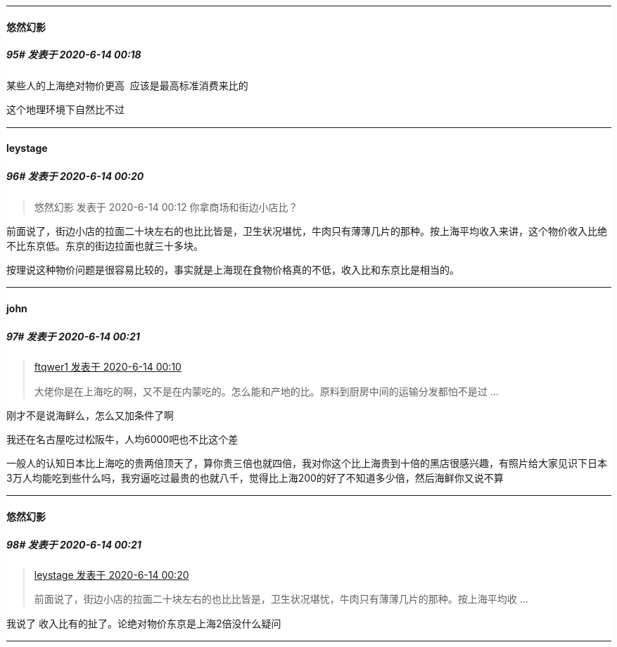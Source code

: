 
-----

####  悠然幻影  
##### 95#       发表于 2020-6-14 00:18


某些人的上海绝对物价更高  应该是最高标准消费来比的


这个地理环境下自然比不过


-----

####  leystage  
##### 96#       发表于 2020-6-14 00:20


<blockquote>悠然幻影 发表于 2020-6-14 00:12
你拿商场和街边小店比？</blockquote>
前面说了，街边小店的拉面二十块左右的也比比皆是，卫生状况堪忧，牛肉只有薄薄几片的那种。按上海平均收入来讲，这个物价收入比绝不比东京低。东京的街边拉面也就三十多块。


按理说这种物价问题是很容易比较的，事实就是上海现在食物价格真的不低，收入比和东京比是相当的。


-----

####  john  
##### 97#       发表于 2020-6-14 00:21


<blockquote><a href="httphttps://bbs.saraba1st.com/2b/forum.php?mod=redirect&amp;goto=findpost&amp;pid=47795195&amp;ptid=1941514" target="_blank">ftqwer1 发表于 2020-6-14 00:10</a>

大佬你是在上海吃的啊，又不是在内蒙吃的。怎么能和产地的比。原料到厨房中间的运输分发都怕不是过 ...</blockquote>
刚才不是说海鲜么，怎么又加条件了啊

我还在名古屋吃过松阪牛，人均6000吧也不比这个差


一般人的认知日本比上海吃的贵两倍顶天了，算你贵三倍也就四倍，我对你这个比上海贵到十倍的黑店很感兴趣，有照片给大家见识下日本3万人均能吃到些什么吗，我穷逼吃过最贵的也就八千，觉得比上海200的好了不知道多少倍，然后海鲜你又说不算


-----

####  悠然幻影  
##### 98#       发表于 2020-6-14 00:21


<blockquote><a href="httphttps://bbs.saraba1st.com/2b/forum.php?mod=redirect&amp;goto=findpost&amp;pid=47795294&amp;ptid=1941514" target="_blank">leystage 发表于 2020-6-14 00:20</a>

前面说了，街边小店的拉面二十块左右的也比比皆是，卫生状况堪忧，牛肉只有薄薄几片的那种。按上海平均收 ...</blockquote>
我说了 收入比有的扯了。论绝对物价东京是上海2倍没什么疑问


-----
